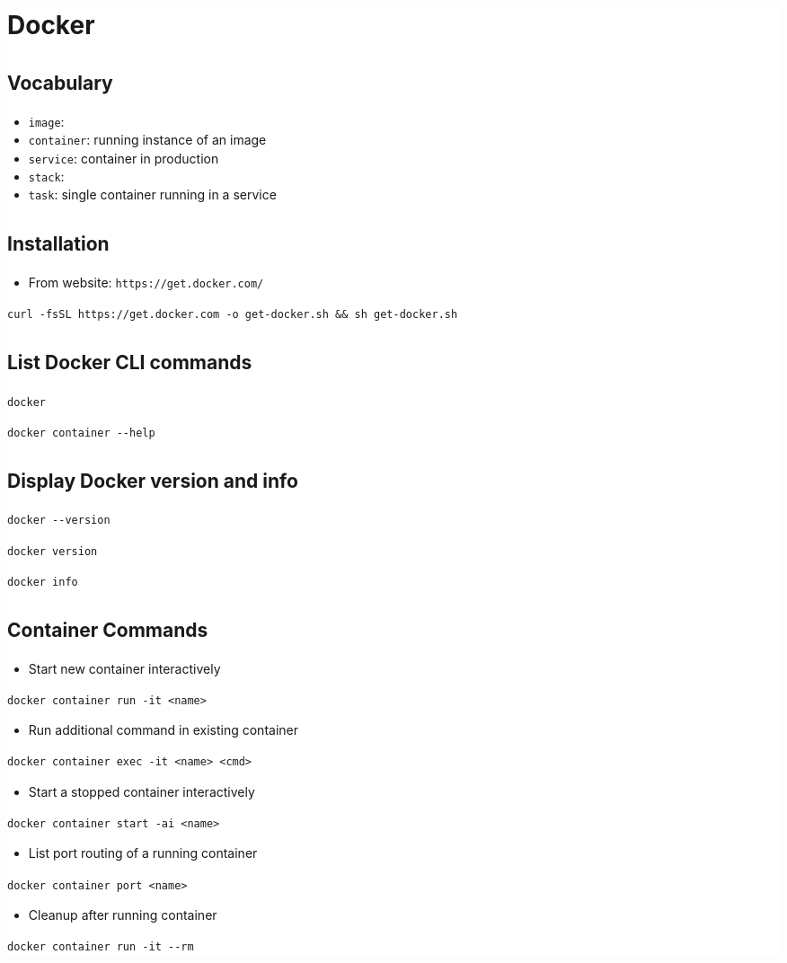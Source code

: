 # Docker

## Vocabulary

* `image`:
* `container`: running instance of an image
* `service`: container in production
* `stack`:
* `task`: single container running in a service

## Installation

* From website: `https://get.docker.com/`
```
curl -fsSL https://get.docker.com -o get-docker.sh && sh get-docker.sh
```

## List Docker CLI commands

```
docker
```
```
docker container --help
```

## Display Docker version and info

```
docker --version
```
```
docker version
```
```
docker info
```

## Container Commands

* Start new container interactively
```
docker container run -it <name>
```
* Run additional command in existing container
```
docker container exec -it <name> <cmd>
```
* Start a stopped container interactively
```
docker container start -ai <name>
```
* List port routing of a running container
```
docker container port <name>
```
* Cleanup after running container
```
docker container run -it --rm
```
